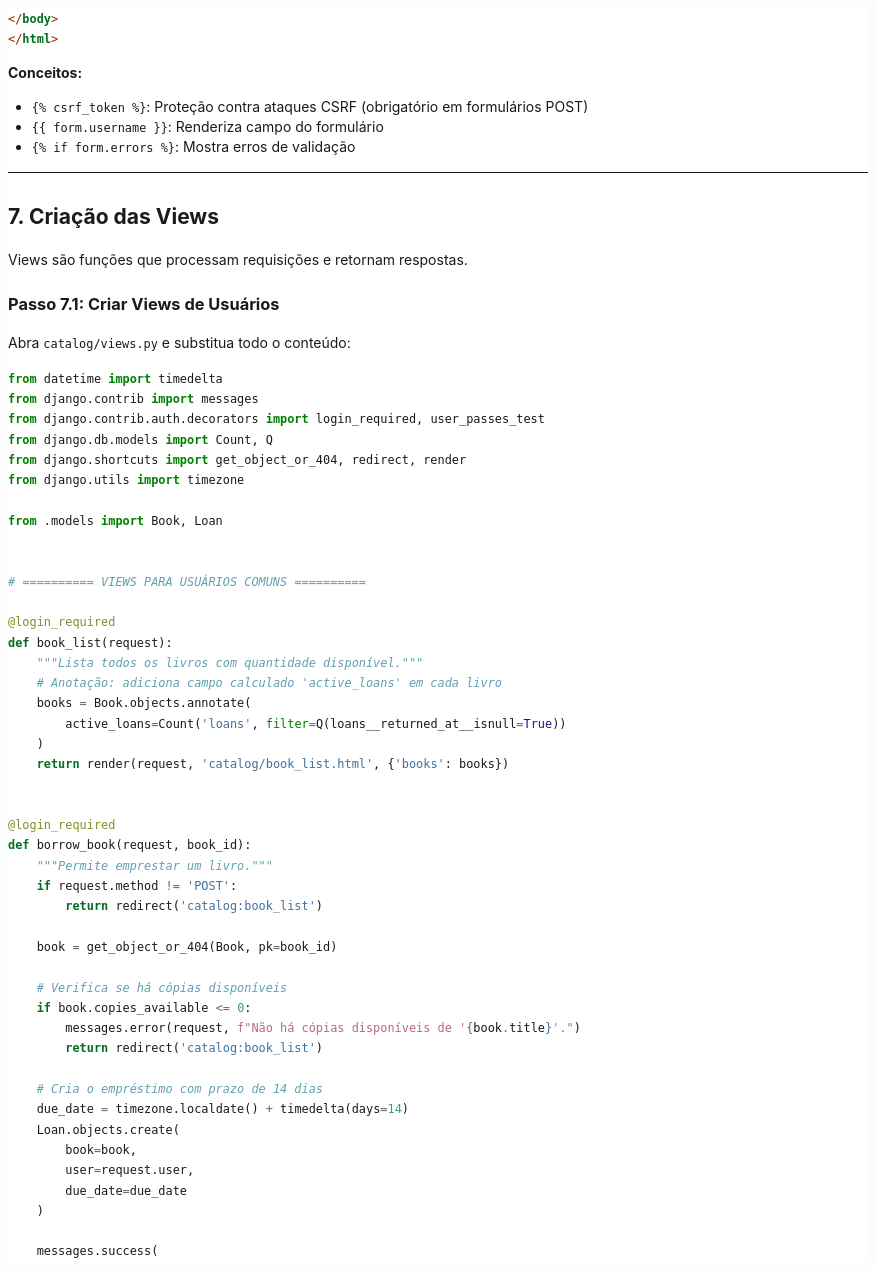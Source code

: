 ```html
</body>
</html>
```

**Conceitos:**
- `{% csrf_token %}`: Proteção contra ataques CSRF (obrigatório em formulários POST)
- `{{ form.username }}`: Renderiza campo do formulário
- `{% if form.errors %}`: Mostra erros de validação

---

## 7. Criação das Views

Views são funções que processam requisições e retornam respostas.

### Passo 7.1: Criar Views de Usuários

Abra `catalog/views.py` e substitua todo o conteúdo:

```python
from datetime import timedelta
from django.contrib import messages
from django.contrib.auth.decorators import login_required, user_passes_test
from django.db.models import Count, Q
from django.shortcuts import get_object_or_404, redirect, render
from django.utils import timezone

from .models import Book, Loan


# ========== VIEWS PARA USUÁRIOS COMUNS ==========

@login_required
def book_list(request):
    """Lista todos os livros com quantidade disponível."""
    # Anotação: adiciona campo calculado 'active_loans' em cada livro
    books = Book.objects.annotate(
        active_loans=Count('loans', filter=Q(loans__returned_at__isnull=True))
    )
    return render(request, 'catalog/book_list.html', {'books': books})


@login_required
def borrow_book(request, book_id):
    """Permite emprestar um livro."""
    if request.method != 'POST':
        return redirect('catalog:book_list')
    
    book = get_object_or_404(Book, pk=book_id)
    
    # Verifica se há cópias disponíveis
    if book.copies_available <= 0:
        messages.error(request, f"Não há cópias disponíveis de '{book.title}'.")
        return redirect('catalog:book_list')
    
    # Cria o empréstimo com prazo de 14 dias
    due_date = timezone.localdate() + timedelta(days=14)
    Loan.objects.create(
        book=book,
        user=request.user,
        due_date=due_date
    )
    
    messages.success(
```
